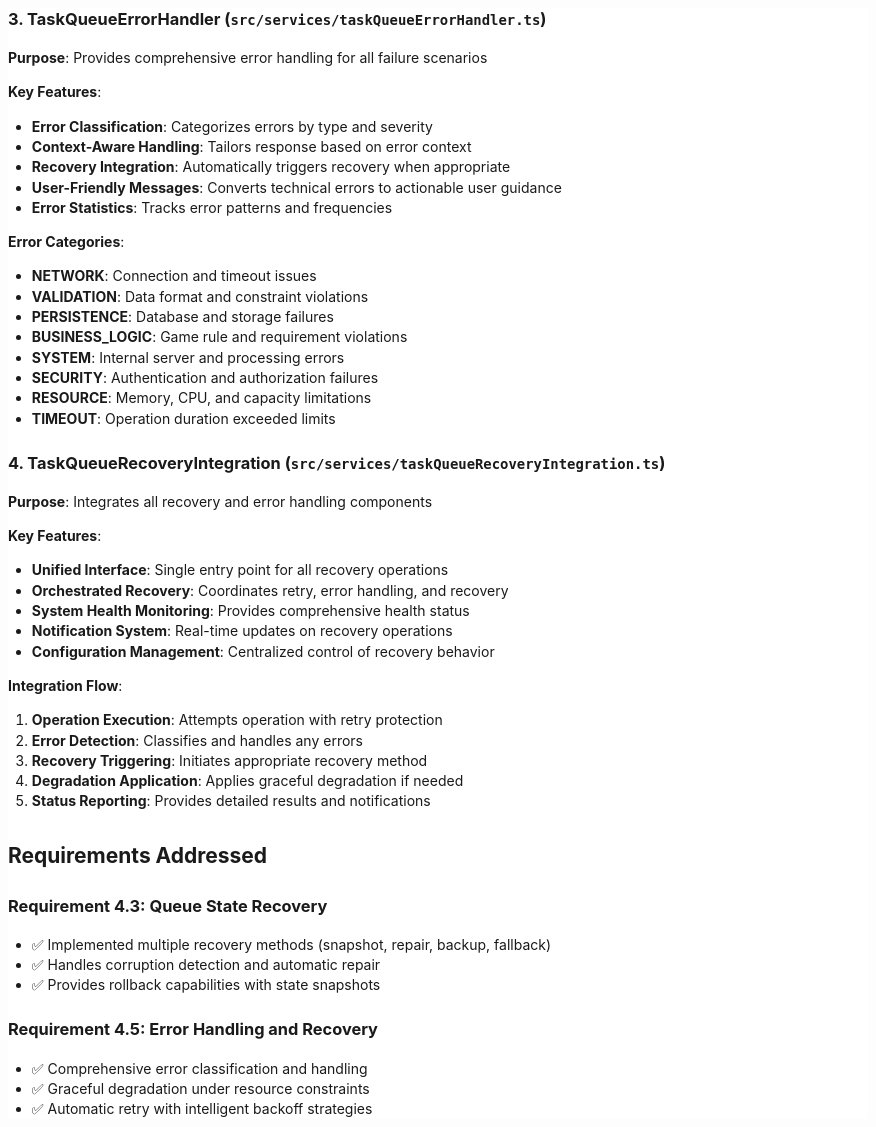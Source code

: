 ### 3. TaskQueueErrorHandler (`src/services/taskQueueErrorHandler.ts`)

**Purpose**: Provides comprehensive error handling for all failure scenarios

**Key Features**:
- **Error Classification**: Categorizes errors by type and severity
- **Context-Aware Handling**: Tailors response based on error context
- **Recovery Integration**: Automatically triggers recovery when appropriate
- **User-Friendly Messages**: Converts technical errors to actionable user guidance
- **Error Statistics**: Tracks error patterns and frequencies

**Error Categories**:
- **NETWORK**: Connection and timeout issues
- **VALIDATION**: Data format and constraint violations
- **PERSISTENCE**: Database and storage failures
- **BUSINESS_LOGIC**: Game rule and requirement violations
- **SYSTEM**: Internal server and processing errors
- **SECURITY**: Authentication and authorization failures
- **RESOURCE**: Memory, CPU, and capacity limitations
- **TIMEOUT**: Operation duration exceeded limits

### 4. TaskQueueRecoveryIntegration (`src/services/taskQueueRecoveryIntegration.ts`)

**Purpose**: Integrates all recovery and error handling components

**Key Features**:
- **Unified Interface**: Single entry point for all recovery operations
- **Orchestrated Recovery**: Coordinates retry, error handling, and recovery
- **System Health Monitoring**: Provides comprehensive health status
- **Notification System**: Real-time updates on recovery operations
- **Configuration Management**: Centralized control of recovery behavior

**Integration Flow**:
1. **Operation Execution**: Attempts operation with retry protection
2. **Error Detection**: Classifies and handles any errors
3. **Recovery Triggering**: Initiates appropriate recovery method
4. **Degradation Application**: Applies graceful degradation if needed
5. **Status Reporting**: Provides detailed results and notifications

## Requirements Addressed

### Requirement 4.3: Queue State Recovery
- ✅ Implemented multiple recovery methods (snapshot, repair, backup, fallback)
- ✅ Handles corruption detection and automatic repair
- ✅ Provides rollback capabilities with state snapshots

### Requirement 4.5: Error Handling and Recovery
- ✅ Comprehensive error classification and handling
- ✅ Graceful degradation under resource constraints
- ✅ Automatic retry with intelligent backoff strategies
